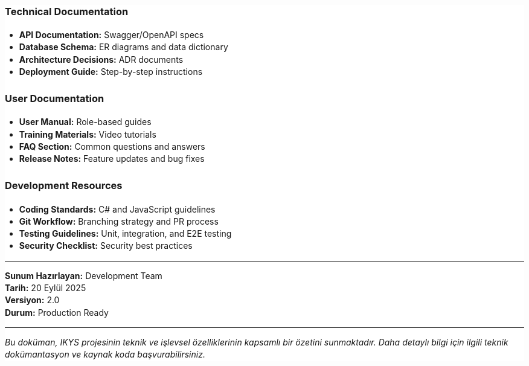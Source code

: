### Technical Documentation
- **API Documentation:** Swagger/OpenAPI specs
- **Database Schema:** ER diagrams and data dictionary
- **Architecture Decisions:** ADR documents
- **Deployment Guide:** Step-by-step instructions

### User Documentation
- **User Manual:** Role-based guides
- **Training Materials:** Video tutorials
- **FAQ Section:** Common questions and answers
- **Release Notes:** Feature updates and bug fixes

### Development Resources
- **Coding Standards:** C# and JavaScript guidelines
- **Git Workflow:** Branching strategy and PR process
- **Testing Guidelines:** Unit, integration, and E2E testing
- **Security Checklist:** Security best practices

---

**Sunum Hazırlayan:** Development Team  
**Tarih:** 20 Eylül 2025  
**Versiyon:** 2.0  
**Durum:** Production Ready  

---

*Bu doküman, IKYS projesinin teknik ve işlevsel özelliklerinin kapsamlı bir özetini sunmaktadır. Daha detaylı bilgi için ilgili teknik dokümantasyon ve kaynak koda başvurabilirsiniz.*
